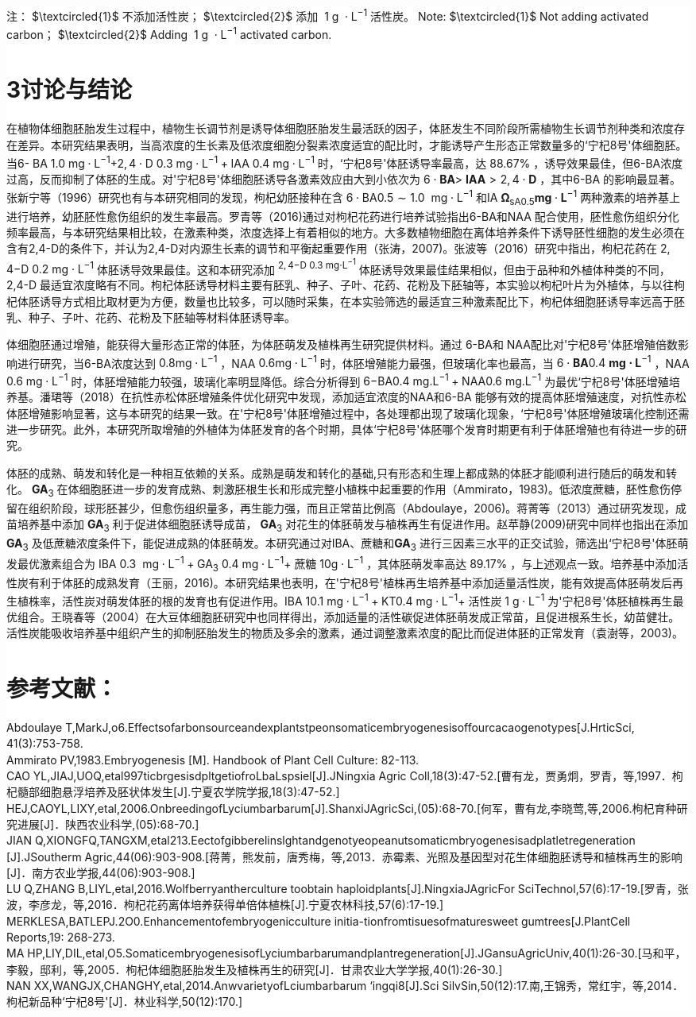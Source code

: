 注： $\textcircled{1}$ 不添加活性炭； $\textcircled{2}$ 添加 $\mathrm { ~ 1 ~ g ~ } { \cdot } \mathrm { L } ^ { - 1 }$ 活性炭。 Note: $\textcircled{1}$ Not adding activated carbon； $\textcircled{2}$ Adding $\mathrm { ~ 1 ~ g ~ } { \cdot } \mathrm { L } ^ { - 1 }$ activated carbon.

# 3讨论与结论

在植物体细胞胚胎发生过程中，植物生长调节剂是诱导体细胞胚胎发生最活跃的因子，体胚发生不同阶段所需植物生长调节剂种类和浓度存在差异。本研究结果表明，当高浓度的生长素及低浓度细胞分裂素浓度适宜的配比时，才能诱导产生形态正常数量多的‘宁杞8号'体细胞胚。当6- $\mathrm { { B A } \ 1 . 0 \ m g { \cdot } L ^ { - 1 } } { + 2 , 4 { \cdot } \mathrm { { D } } \ 0 . 3 }$ $\mathrm { m g { \cdot } L ^ { - 1 } { + } I A A ~ 0 . 4 ~ \mathrm { m g { \cdot } L ^ { - 1 } } }$ 时，‘宁杞8号'体胚诱导率最高，达 $8 8 . 6 7 \%$ ，诱导效果最佳，但6-BA浓度过高，反而抑制了体胚的生成。对'宁杞8号'体细胞胚诱导各激素效应由大到小依次为 $6 { \cdot } \mathbf { B A } { > } \ \mathbf { I A A } { > } 2 { , } 4 { \cdot } \mathbf { D }$ ，其中6-BA 的影响最显著。张新宁等（1996）研究也有与本研究相同的发现，枸杞幼胚接种在含 $6 { \cdot } \mathrm { B A } 0 . 5 { \sim } 1 . 0$ $\mathrm { \ m g { \cdot } L ^ { - 1 } }$ 和IA $\mathbf { \Omega } _ { \mathrm { { s A } } 0 . 5 } \mathbf { m g } { \cdot } \mathbf { L } ^ { - 1 }$ 两种激素的培养基上进行培养，幼胚胚性愈伤组织的发生率最高。罗青等（2016)通过对枸杞花药进行培养试验指出6-BA和NAA 配合使用，胚性愈伤组织分化频率最高，与本研究结果相比较，在激素种类，浓度选择上有着相似的地方。大多数植物细胞在离体培养条件下诱导胚性细胞的发生必须在含有2,4-D的条件下，并认为2,4-D对内源生长素的调节和平衡起重要作用（张涛，2007)。张波等（2016）研究中指出，枸杞花药在 $2 , 4 \mathrm { - D } ~ 0 . 2 ~ \mathrm { m g } \cdot \mathrm { L } ^ { - 1 }$ 体胚诱导效果最佳。这和本研究添加 $^ { 2 , 4 \mathrm { - D } ~ 0 . 3 ~ \mathrm { m g } \mathrm { \cdot L } ^ { - 1 } }$ 体胚诱导效果最佳结果相似，但由于品种和外植体种类的不同，2,4-D 最适宜浓度略有不同。枸杞体胚诱导材料主要有胚乳、种子、子叶、花药、花粉及下胚轴等，本实验以枸杞叶片为外植体，与以往枸杞体胚诱导方式相比取材更为方便，数量也比较多，可以随时采集，在本实验筛选的最适宜三种激素配比下，枸杞体细胞胚诱导率远高于胚乳、种子、子叶、花药、花粉及下胚轴等材料体胚诱导率。

体细胞胚通过增殖，能获得大量形态正常的体胚，为体胚萌发及植株再生研究提供材料。通过 6-BA和 NAA配比对'宁杞8号'体胚增殖倍数影响进行研究，当6-BA浓度达到 $0 . 8 \mathrm { m g } { \cdot } \mathrm { L } ^ { - 1 }$ ，NAA $0 . 6 \mathrm { m g } { \cdot } \mathrm { L } ^ { - 1 }$ 时，体胚增殖能力最强，但玻璃化率也最高，当 $6 { \cdot } \mathbf { B A } 0 . 4 \ \mathbf { m g { \cdot } L } ^ { - 1 }$ ，NAA $0 . 6 \ \mathrm { m g { \cdot } L ^ { - 1 } }$ 时，体胚增殖能力较强，玻璃化率明显降低。综合分析得到 $6 { \mathrm { - } } \mathrm { { B A } } 0 . 4 \ \mathrm { m g . L ^ { - 1 } + N A A 0 . 6 \ m g . L ^ { - 1 } }$ 为最优‘宁杞8号'体胚增殖培养基。潘珺等（2018）在抗性赤松体胚增殖条件优化研究中发现，添加适宜浓度的NAA和6-BA 能够有效的提高体胚增殖速度，对抗性赤松体胚增殖影响显著，这与本研究的结果一致。在'宁杞8号'体胚增殖过程中，各处理都出现了玻璃化现象，‘宁杞8号'体胚增殖玻璃化控制还需进一步研究。此外，本研究所取增殖的外植体为体胚发育的各个时期，具体‘宁杞8号'体胚哪个发育时期更有利于体胚增殖也有待进一步的研究。

体胚的成熟、萌发和转化是一种相互依赖的关系。成熟是萌发和转化的基础,只有形态和生理上都成熟的体胚才能顺利进行随后的萌发和转化。 $\mathbf { G } \mathbf { A } _ { 3 }$ 在体细胞胚进一步的发育成熟、刺激胚根生长和形成完整小植株中起重要的作用（Ammirato，1983)。低浓度蔗糖，胚性愈伤停留在组织阶段，球形胚甚少，但愈伤组织量多，再生能力强，而且正常苗比例高（Abdoulaye，2006)。蒋菁等（2013）通过研究发现，成苗培养基中添加 $\mathbf { G } \mathbf { A } _ { 3 }$ 利于促进体细胞胚诱导成苗， $\mathbf { G } \mathbf { A } _ { 3 }$ 对花生的体胚萌发与植株再生有促进作用。赵苹静(2009)研究中同样也指出在添加 $\mathbf { G } \mathbf { A } _ { 3 }$ 及低蔗糖浓度条件下，能促进成熟的体胚萌发。本研究通过对IBA、蔗糖和$\mathbf { G } \mathbf { A } _ { 3 }$ 进行三因素三水平的正交试验，筛选出‘宁杞8号'体胚萌发最优激素组合为 IBA $0 . 3 \ \mathrm { \ m g { \cdot } L ^ { - 1 } { + } G A _ { 3 } \ 0 . 4 }$ $\mathrm { { m g } \cdot L ^ { - 1 } + }$ 蔗糖 $1 0 \mathrm { g } { \cdot } \mathrm { L } ^ { - 1 }$ ，其体胚萌发率高达 $8 9 . 1 7 \%$ ，与上述观点一致。培养基中添加活性炭有利于体胚的成熟发育（王丽，2016)。本研究结果也表明，在'宁杞8号'植株再生培养基中添加适量活性炭，能有效提高体胚萌发后再生植株率，活性炭对萌发体胚的根的发育也有促进作用。IBA $\mathrm { { 1 0 . 1 \ m g { \cdot } L ^ { - 1 } { + } K T 0 . 4 \ m g { \cdot } L ^ { - 1 } { + } } }$ 活性炭 $1 \ \mathrm { g \cdot L } ^ { - 1 }$ 为'宁杞8号'体胚植株再生最优组合。王晓春等（2004）在大豆体细胞胚研究中也同样得出，添加适量的活性碳促进体胚萌发成正常苗，且促进根系生长，幼苗健壮。活性炭能吸收培养基中组织产生的抑制胚胎发生的物质及多余的激素，通过调整激素浓度的配比而促进体胚的正常发育（袁澍等，2003)。

# 参考文献：

Abdoulaye T,MarkJ,o6.Effectsofarbonsourceandexplantstpeonsomaticembryogenesisoffourcacaogenotypes[J.HrticSci, 41(3):753-758.  
Ammirato PV,1983.Embryogenesis [M]. Handbook of Plant Cell Culture: 82-113.  
CAO YL,JIAJ,UOQ,etal997ticbrgesisdpltgetiofroLbaLspsiel[J].JNingxia Agric Coll,18(3):47-52.[曹有龙，贾勇炯，罗青，等,1997．枸杞髓部细胞悬浮培养及胚状体发生[J].宁夏农学院学报,18(3):47-52.]  
HEJ,CAOYL,LIXY,etal,2006.OnbreedingofLyciumbarbarum[J].ShanxiJAgricSci,(05):68-70.[何军，曹有龙,李晓莺,等,2006.枸杞育种研究进展[J]．陕西农业科学,(05):68-70.]  
JIAN Q,XIONGFQ,TANGXM,etal213.Eectofgibberelinslghtandgenotyeopeanutsomaticmbryogenesisadplatletregeneration [J].JSoutherm Agric,44(06):903-908.[蒋菁，熊发前，唐秀梅，等,2013．赤霉素、光照及基因型对花生体细胞胚诱导和植株再生的影响[J]．南方农业学报,44(06):903-908.]  
LU Q,ZHANG B,LIYL,etal,2016.Wolfberryantherculture toobtain haploidplants[J].NingxiaJAgricFor SciTechnol,57(6):17-19.[罗青，张波，李彦龙，等,2016．枸杞花药离体培养获得单倍体植株[J].宁夏农林科技,57(6):17-19.]  
MERKLESA,BATLEPJ.2O0.Enhancementofembryogenicculture initia-tionfromtisuesofmaturesweet gumtrees[J.PlantCell Reports,19: 268-273.  
MA HP,LIY,DIL,etal,O5.SomaticembryogenesisofLyciumbarbarumandplantregeneration[J].JGansuAgricUniv,40(1):26-30.[马和平，李毅，邸利，等,2005．枸杞体细胞胚胎发生及植株再生的研究[J]．甘肃农业大学学报,40(1):26-30.]  
NAN XX,WANGJX,CHANGHY,etal,2014.AnwvarietyofLciumbarbarum ‘ingqi8[J].Sci SilvSin,50(12):17.南,王锦秀，常红宇，等,2014．枸杞新品种‘宁杞8号'[J]．林业科学,50(12):170.]  